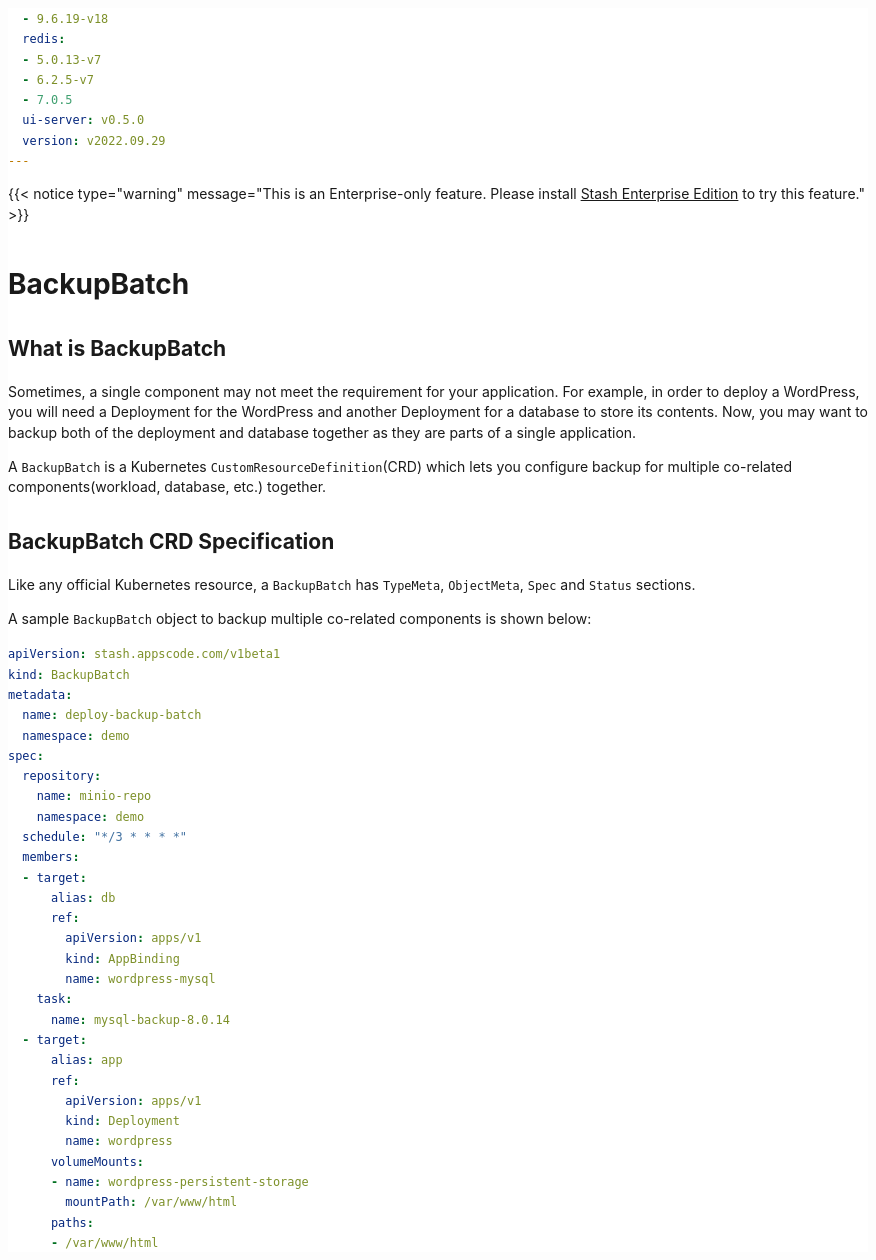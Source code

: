 ```yaml
  - 9.6.19-v18
  redis:
  - 5.0.13-v7
  - 6.2.5-v7
  - 7.0.5
  ui-server: v0.5.0
  version: v2022.09.29
---
```


{{< notice type="warning" message="This is an Enterprise-only feature. Please install [Stash Enterprise Edition](/docs/v2022.09.29/setup/install/enterprise/) to try this feature." >}}

# BackupBatch

## What is BackupBatch

Sometimes, a single component may not meet the requirement for your application. For example, in order to deploy a WordPress, you will need a Deployment for the WordPress and another Deployment for a database to store its contents. Now, you may want to backup both of the deployment and database together as they are parts of a single application.

A `BackupBatch` is a Kubernetes `CustomResourceDefinition`(CRD) which lets you configure backup for multiple co-related components(workload, database, etc.) together.

## BackupBatch CRD Specification

Like any official Kubernetes resource, a `BackupBatch` has `TypeMeta`, `ObjectMeta`, `Spec` and `Status` sections.

A sample `BackupBatch` object to backup multiple co-related components is shown below:

```yaml
apiVersion: stash.appscode.com/v1beta1
kind: BackupBatch
metadata:
  name: deploy-backup-batch
  namespace: demo
spec:
  repository:
    name: minio-repo
    namespace: demo
  schedule: "*/3 * * * *"
  members:
  - target:
      alias: db
      ref:
        apiVersion: apps/v1
        kind: AppBinding
        name: wordpress-mysql
    task:
      name: mysql-backup-8.0.14
  - target:
      alias: app
      ref:
        apiVersion: apps/v1
        kind: Deployment
        name: wordpress
      volumeMounts:
      - name: wordpress-persistent-storage
        mountPath: /var/www/html
      paths:
      - /var/www/html
```